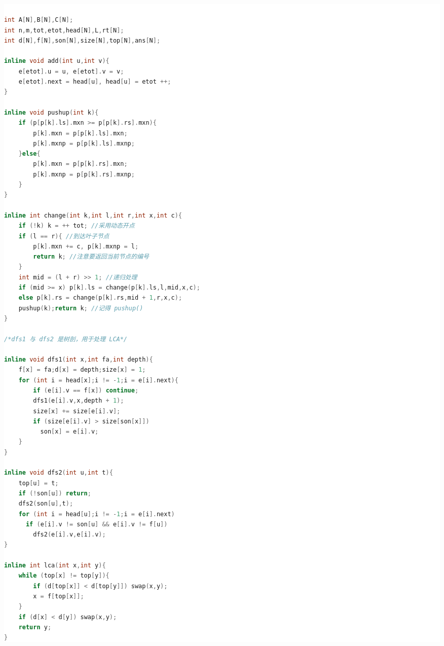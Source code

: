 ``` cpp

int A[N],B[N],C[N];
int n,m,tot,etot,head[N],L,rt[N];
int d[N],f[N],son[N],size[N],top[N],ans[N];

inline void add(int u,int v){
    e[etot].u = u, e[etot].v = v;
    e[etot].next = head[u], head[u] = etot ++;
}

inline void pushup(int k){
    if (p[p[k].ls].mxn >= p[p[k].rs].mxn){
        p[k].mxn = p[p[k].ls].mxn;
        p[k].mxnp = p[p[k].ls].mxnp;
    }else{
        p[k].mxn = p[p[k].rs].mxn;
        p[k].mxnp = p[p[k].rs].mxnp;
    }
}

inline int change(int k,int l,int r,int x,int c){
    if (!k) k = ++ tot; //采用动态开点
    if (l == r){ //到达叶子节点
        p[k].mxn += c, p[k].mxnp = l;
        return k; //注意要返回当前节点的编号
    }
    int mid = (l + r) >> 1; //递归处理
    if (mid >= x) p[k].ls = change(p[k].ls,l,mid,x,c);
    else p[k].rs = change(p[k].rs,mid + 1,r,x,c);
    pushup(k);return k; //记得 pushup()
}

/*dfs1 与 dfs2 是树剖，用于处理 LCA*/

inline void dfs1(int x,int fa,int depth){
    f[x] = fa;d[x] = depth;size[x] = 1;
    for (int i = head[x];i != -1;i = e[i].next){
        if (e[i].v == f[x]) continue;
        dfs1(e[i].v,x,depth + 1);
        size[x] += size[e[i].v];
        if (size[e[i].v] > size[son[x]])
          son[x] = e[i].v;
    }
}

inline void dfs2(int u,int t){
    top[u] = t;
    if (!son[u]) return;
    dfs2(son[u],t);
    for (int i = head[u];i != -1;i = e[i].next)
      if (e[i].v != son[u] && e[i].v != f[u])
        dfs2(e[i].v,e[i].v);
}

inline int lca(int x,int y){
    while (top[x] != top[y]){
        if (d[top[x]] < d[top[y]]) swap(x,y);
        x = f[top[x]];
    }
    if (d[x] < d[y]) swap(x,y);
    return y;
}

```
